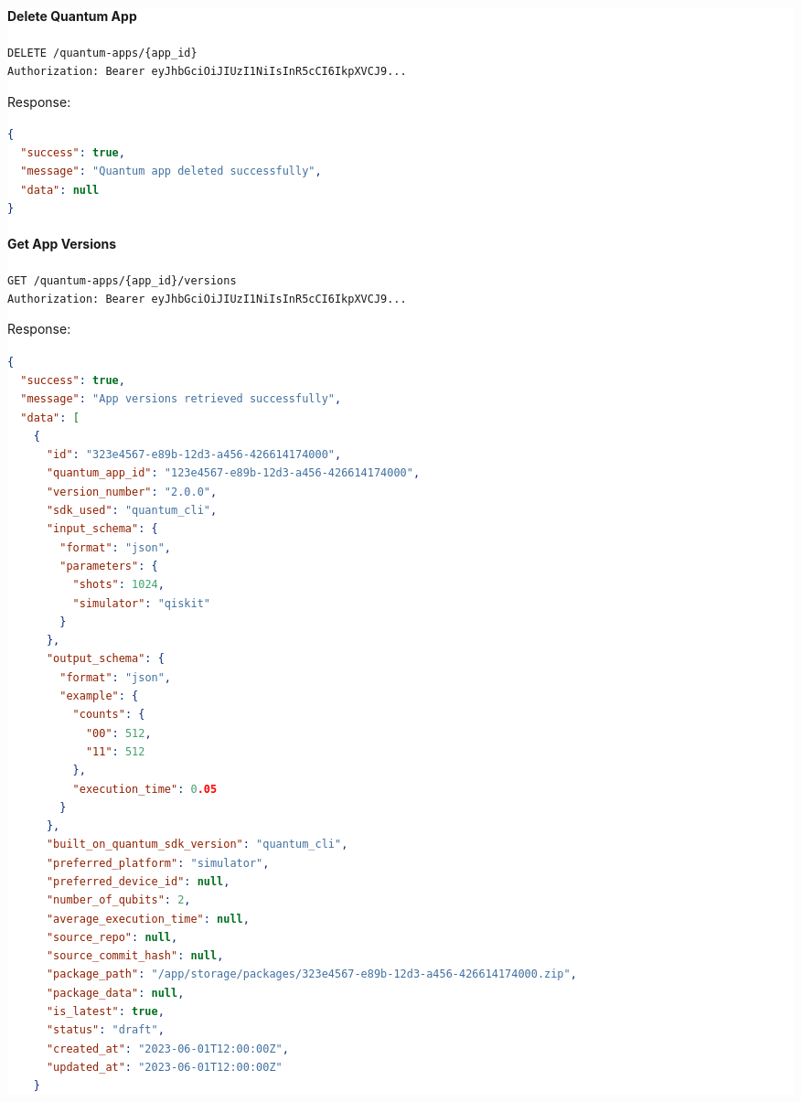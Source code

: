 #### Delete Quantum App

```http
DELETE /quantum-apps/{app_id}
Authorization: Bearer eyJhbGciOiJIUzI1NiIsInR5cCI6IkpXVCJ9...
```

Response:

```json
{
  "success": true,
  "message": "Quantum app deleted successfully",
  "data": null
}
```

#### Get App Versions

```http
GET /quantum-apps/{app_id}/versions
Authorization: Bearer eyJhbGciOiJIUzI1NiIsInR5cCI6IkpXVCJ9...
```

Response:

```json
{
  "success": true,
  "message": "App versions retrieved successfully",
  "data": [
    {
      "id": "323e4567-e89b-12d3-a456-426614174000",
      "quantum_app_id": "123e4567-e89b-12d3-a456-426614174000",
      "version_number": "2.0.0",
      "sdk_used": "quantum_cli",
      "input_schema": {
        "format": "json",
        "parameters": {
          "shots": 1024,
          "simulator": "qiskit"
        }
      },
      "output_schema": {
        "format": "json",
        "example": {
          "counts": {
            "00": 512,
            "11": 512
          },
          "execution_time": 0.05
        }
      },
      "built_on_quantum_sdk_version": "quantum_cli",
      "preferred_platform": "simulator",
      "preferred_device_id": null,
      "number_of_qubits": 2,
      "average_execution_time": null,
      "source_repo": null,
      "source_commit_hash": null,
      "package_path": "/app/storage/packages/323e4567-e89b-12d3-a456-426614174000.zip",
      "package_data": null,
      "is_latest": true,
      "status": "draft",
      "created_at": "2023-06-01T12:00:00Z",
      "updated_at": "2023-06-01T12:00:00Z"
    }
```